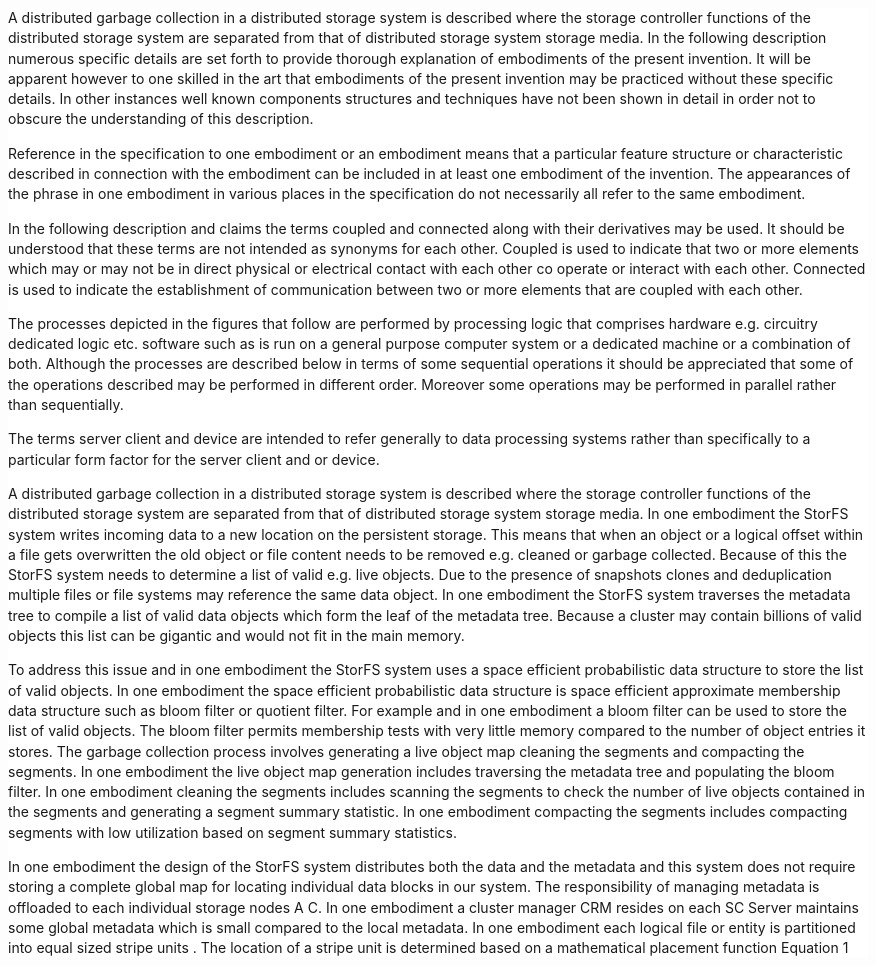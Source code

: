 A distributed garbage collection in a distributed storage system is described where the storage controller functions of the distributed storage system are separated from that of distributed storage system storage media. In the following description numerous specific details are set forth to provide thorough explanation of embodiments of the present invention. It will be apparent however to one skilled in the art that embodiments of the present invention may be practiced without these specific details. In other instances well known components structures and techniques have not been shown in detail in order not to obscure the understanding of this description.

Reference in the specification to one embodiment or an embodiment means that a particular feature structure or characteristic described in connection with the embodiment can be included in at least one embodiment of the invention. The appearances of the phrase in one embodiment in various places in the specification do not necessarily all refer to the same embodiment.

In the following description and claims the terms coupled and connected along with their derivatives may be used. It should be understood that these terms are not intended as synonyms for each other. Coupled is used to indicate that two or more elements which may or may not be in direct physical or electrical contact with each other co operate or interact with each other. Connected is used to indicate the establishment of communication between two or more elements that are coupled with each other.

The processes depicted in the figures that follow are performed by processing logic that comprises hardware e.g. circuitry dedicated logic etc. software such as is run on a general purpose computer system or a dedicated machine or a combination of both. Although the processes are described below in terms of some sequential operations it should be appreciated that some of the operations described may be performed in different order. Moreover some operations may be performed in parallel rather than sequentially.

The terms server client and device are intended to refer generally to data processing systems rather than specifically to a particular form factor for the server client and or device.

A distributed garbage collection in a distributed storage system is described where the storage controller functions of the distributed storage system are separated from that of distributed storage system storage media. In one embodiment the StorFS system writes incoming data to a new location on the persistent storage. This means that when an object or a logical offset within a file gets overwritten the old object or file content needs to be removed e.g. cleaned or garbage collected. Because of this the StorFS system needs to determine a list of valid e.g. live objects. Due to the presence of snapshots clones and deduplication multiple files or file systems may reference the same data object. In one embodiment the StorFS system traverses the metadata tree to compile a list of valid data objects which form the leaf of the metadata tree. Because a cluster may contain billions of valid objects this list can be gigantic and would not fit in the main memory.

To address this issue and in one embodiment the StorFS system uses a space efficient probabilistic data structure to store the list of valid objects. In one embodiment the space efficient probabilistic data structure is space efficient approximate membership data structure such as bloom filter or quotient filter. For example and in one embodiment a bloom filter can be used to store the list of valid objects. The bloom filter permits membership tests with very little memory compared to the number of object entries it stores. The garbage collection process involves generating a live object map cleaning the segments and compacting the segments. In one embodiment the live object map generation includes traversing the metadata tree and populating the bloom filter. In one embodiment cleaning the segments includes scanning the segments to check the number of live objects contained in the segments and generating a segment summary statistic. In one embodiment compacting the segments includes compacting segments with low utilization based on segment summary statistics.

In one embodiment the design of the StorFS system distributes both the data and the metadata and this system does not require storing a complete global map for locating individual data blocks in our system. The responsibility of managing metadata is offloaded to each individual storage nodes A C. In one embodiment a cluster manager CRM resides on each SC Server maintains some global metadata which is small compared to the local metadata. In one embodiment each logical file or entity is partitioned into equal sized stripe units . The location of a stripe unit is determined based on a mathematical placement function Equation 1 
